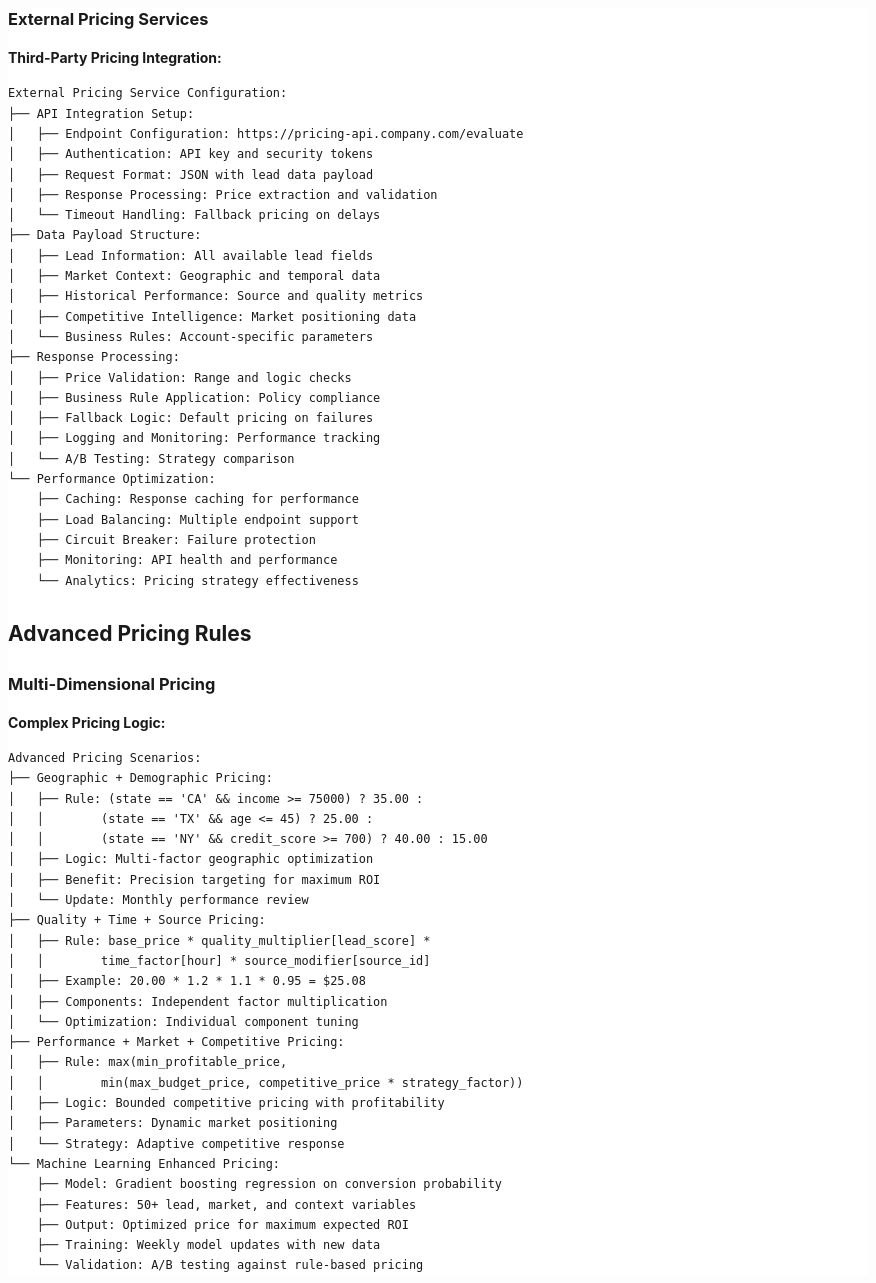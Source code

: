 ### External Pricing Services

**Third-Party Pricing Integration:**
```
External Pricing Service Configuration:
├── API Integration Setup:
│   ├── Endpoint Configuration: https://pricing-api.company.com/evaluate
│   ├── Authentication: API key and security tokens
│   ├── Request Format: JSON with lead data payload
│   ├── Response Processing: Price extraction and validation
│   └── Timeout Handling: Fallback pricing on delays
├── Data Payload Structure:
│   ├── Lead Information: All available lead fields
│   ├── Market Context: Geographic and temporal data
│   ├── Historical Performance: Source and quality metrics
│   ├── Competitive Intelligence: Market positioning data
│   └── Business Rules: Account-specific parameters
├── Response Processing:
│   ├── Price Validation: Range and logic checks
│   ├── Business Rule Application: Policy compliance
│   ├── Fallback Logic: Default pricing on failures
│   ├── Logging and Monitoring: Performance tracking
│   └── A/B Testing: Strategy comparison
└── Performance Optimization:
    ├── Caching: Response caching for performance
    ├── Load Balancing: Multiple endpoint support
    ├── Circuit Breaker: Failure protection
    ├── Monitoring: API health and performance
    └── Analytics: Pricing strategy effectiveness
```

## Advanced Pricing Rules

### Multi-Dimensional Pricing

**Complex Pricing Logic:**
```
Advanced Pricing Scenarios:
├── Geographic + Demographic Pricing:
│   ├── Rule: (state == 'CA' && income >= 75000) ? 35.00 :
│   │        (state == 'TX' && age <= 45) ? 25.00 :
│   │        (state == 'NY' && credit_score >= 700) ? 40.00 : 15.00
│   ├── Logic: Multi-factor geographic optimization
│   ├── Benefit: Precision targeting for maximum ROI
│   └── Update: Monthly performance review
├── Quality + Time + Source Pricing:
│   ├── Rule: base_price * quality_multiplier[lead_score] * 
│   │        time_factor[hour] * source_modifier[source_id]
│   ├── Example: 20.00 * 1.2 * 1.1 * 0.95 = $25.08
│   ├── Components: Independent factor multiplication
│   └── Optimization: Individual component tuning
├── Performance + Market + Competitive Pricing:
│   ├── Rule: max(min_profitable_price, 
│   │        min(max_budget_price, competitive_price * strategy_factor))
│   ├── Logic: Bounded competitive pricing with profitability
│   ├── Parameters: Dynamic market positioning
│   └── Strategy: Adaptive competitive response
└── Machine Learning Enhanced Pricing:
    ├── Model: Gradient boosting regression on conversion probability
    ├── Features: 50+ lead, market, and context variables
    ├── Output: Optimized price for maximum expected ROI
    ├── Training: Weekly model updates with new data
    └── Validation: A/B testing against rule-based pricing
```